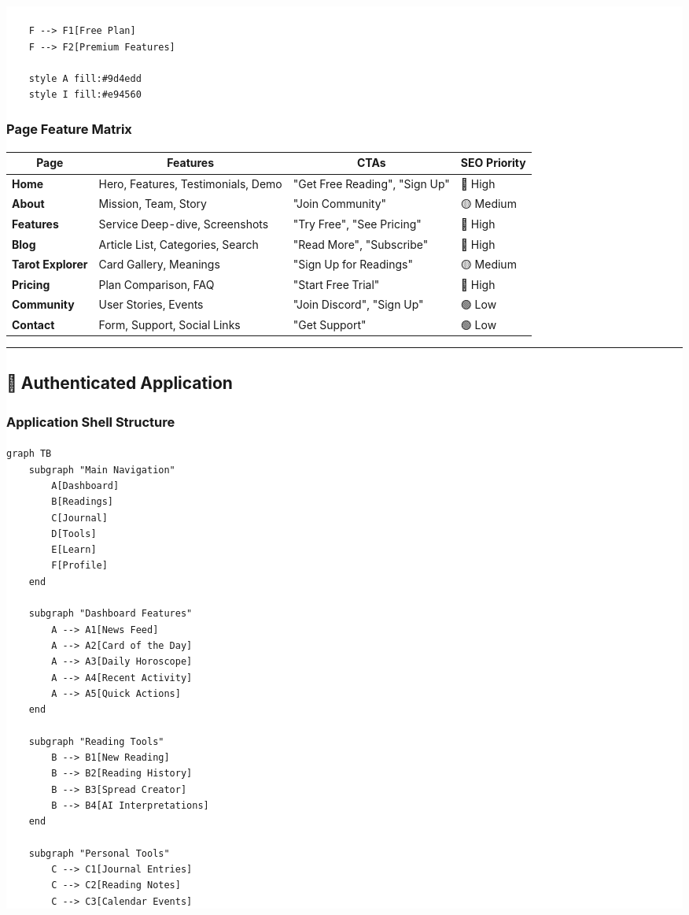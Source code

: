 ```mermaid

    F --> F1[Free Plan]
    F --> F2[Premium Features]

    style A fill:#9d4edd
    style I fill:#e94560
```

### Page Feature Matrix

| Page               | Features                           | CTAs                          | SEO Priority |
| ------------------ | ---------------------------------- | ----------------------------- | ------------ |
| **Home**           | Hero, Features, Testimonials, Demo | "Get Free Reading", "Sign Up" | 🔴 High      |
| **About**          | Mission, Team, Story               | "Join Community"              | 🟡 Medium    |
| **Features**       | Service Deep-dive, Screenshots     | "Try Free", "See Pricing"     | 🔴 High      |
| **Blog**           | Article List, Categories, Search   | "Read More", "Subscribe"      | 🔴 High      |
| **Tarot Explorer** | Card Gallery, Meanings             | "Sign Up for Readings"        | 🟡 Medium    |
| **Pricing**        | Plan Comparison, FAQ               | "Start Free Trial"            | 🔴 High      |
| **Community**      | User Stories, Events               | "Join Discord", "Sign Up"     | 🟢 Low       |
| **Contact**        | Form, Support, Social Links        | "Get Support"                 | 🟢 Low       |

---

## 🔐 Authenticated Application

### Application Shell Structure

```mermaid
graph TB
    subgraph "Main Navigation"
        A[Dashboard]
        B[Readings]
        C[Journal]
        D[Tools]
        E[Learn]
        F[Profile]
    end

    subgraph "Dashboard Features"
        A --> A1[News Feed]
        A --> A2[Card of the Day]
        A --> A3[Daily Horoscope]
        A --> A4[Recent Activity]
        A --> A5[Quick Actions]
    end

    subgraph "Reading Tools"
        B --> B1[New Reading]
        B --> B2[Reading History]
        B --> B3[Spread Creator]
        B --> B4[AI Interpretations]
    end

    subgraph "Personal Tools"
        C --> C1[Journal Entries]
        C --> C2[Reading Notes]
        C --> C3[Calendar Events]

```